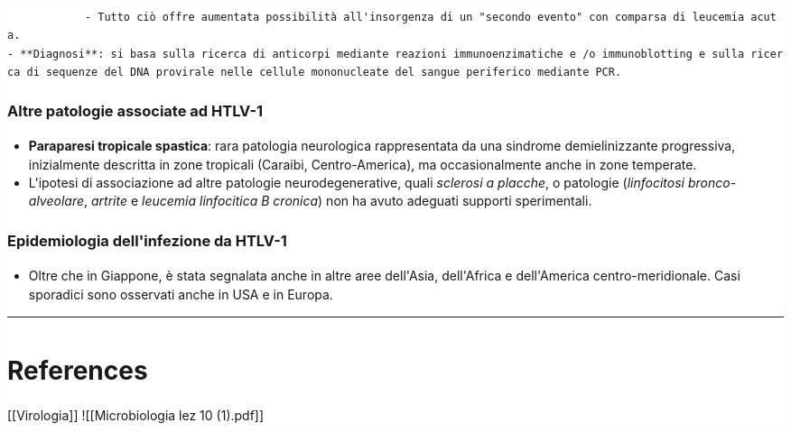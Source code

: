 				- Tutto ciò offre aumentata possibilità all'insorgenza di un "secondo evento" con comparsa di leucemia acuta.
	- **Diagnosi**: si basa sulla ricerca di anticorpi mediante reazioni immunoenzimatiche e /o immunoblotting e sulla ricerca di sequenze del DNA provirale nelle cellule mononucleate del sangue periferico mediante PCR.
### Altre patologie associate ad HTLV-1
- **Paraparesi tropicale spastica**: rara patologia neurologica rappresentata da una sindrome demielinizzante progressiva, inizialmente descritta in zone tropicali (Caraibi, Centro-America), ma occasionalmente anche in zone temperate.
- L'ipotesi di associazione ad altre patologie neurodegenerative, quali *sclerosi a placche*, o patologie (*linfocitosi bronco-alveolare*, *artrite* e *leucemia linfocitica B cronica*) non ha avuto adeguati supporti sperimentali.
### Epidemiologia dell'infezione da HTLV-1
- Oltre che in Giappone, è stata segnalata anche in altre aree dell'Asia, dell'Africa e dell'America centro-meridionale. Casi sporadici sono osservati anche in USA e in Europa.
---
# References
[[Virologia]]
![[Microbiologia lez 10 (1).pdf]]